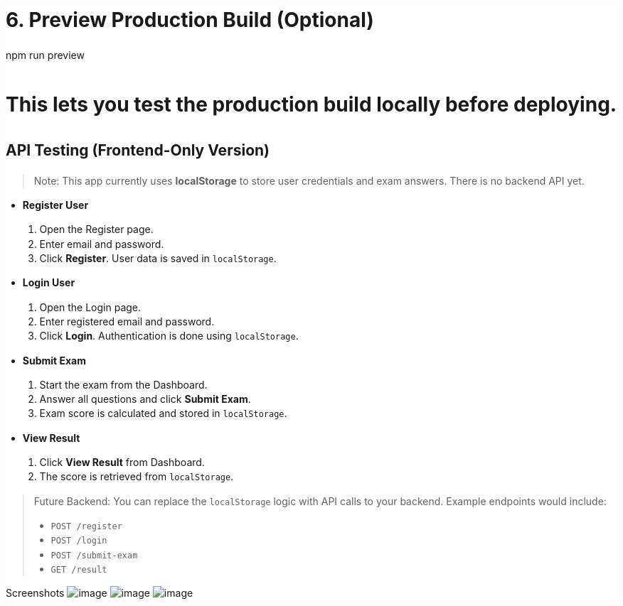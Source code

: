# 6. Preview Production Build (Optional)
npm run preview
# This lets you test the production build locally before deploying.


## API Testing (Frontend-Only Version)

> Note: This app currently uses **localStorage** to store user credentials and exam answers. There is no backend API yet. 

- **Register User**
  1. Open the Register page.
  2. Enter email and password.
  3. Click **Register**. User data is saved in `localStorage`.

- **Login User**
  1. Open the Login page.
  2. Enter registered email and password.
  3. Click **Login**. Authentication is done using `localStorage`.

- **Submit Exam**
  1. Start the exam from the Dashboard.
  2. Answer all questions and click **Submit Exam**.
  3. Exam score is calculated and stored in `localStorage`.

- **View Result**
  1. Click **View Result** from Dashboard.
  2. The score is retrieved from `localStorage`.

> Future Backend: You can replace the `localStorage` logic with API calls to your backend. Example endpoints would include:
> - `POST /register`
> - `POST /login`
> - `POST /submit-exam`
> - `GET /result`


  Screenshots
<img width="1034" height="1102" alt="image" src="https://github.com/user-attachments/assets/f71b6f75-f0ad-4467-87f7-e8bb43c4461a" />
<img width="2016" height="1012" alt="image" src="https://github.com/user-attachments/assets/7be91a19-1eb8-44f2-8c60-3b33809c1762" />
<img width="1101" height="861" alt="image" src="https://github.com/user-attachments/assets/0c0ec6cc-66c1-434f-a70d-0de3132cbf8f" />





